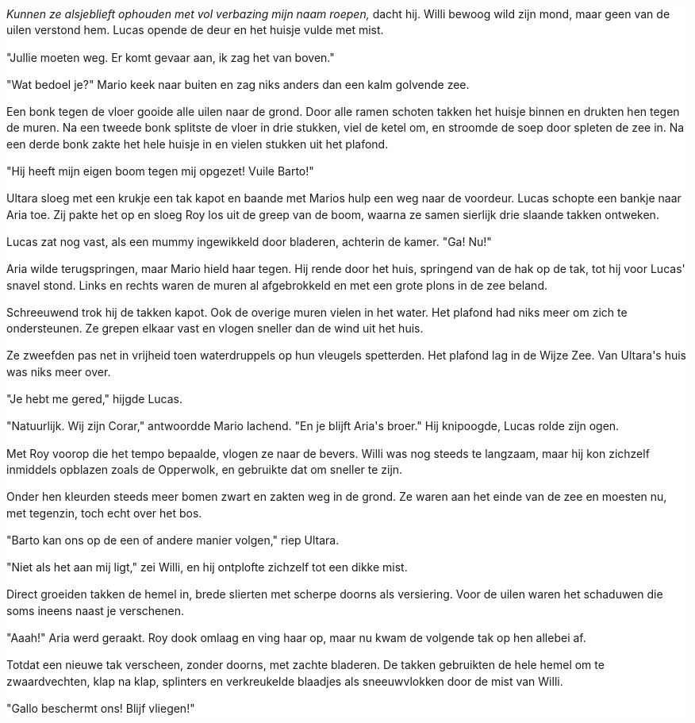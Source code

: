 *Kunnen ze alsjeblieft ophouden met vol verbazing mijn naam roepen,* dacht hij. Willi bewoog wild zijn mond, maar geen van de uilen verstond hem. Lucas opende de deur en het huisje vulde met mist.

"Jullie moeten weg. Er komt gevaar aan, ik zag het van boven."

"Wat bedoel je?" Mario keek naar buiten en zag niks anders dan een kalm
golvende zee.

Een bonk tegen de vloer gooide alle uilen naar de grond. Door alle ramen
schoten takken het huisje binnen en drukten hen tegen de muren. Na
een tweede bonk splitste de vloer in drie stukken, viel de ketel om, en
stroomde de soep door spleten de zee in. Na een derde bonk zakte het
hele huisje in en vielen stukken uit het plafond.

"Hij heeft mijn eigen boom tegen mij opgezet! Vuile Barto!" 

Ultara sloeg met een krukje een tak kapot en baande met Marios hulp een weg naar de voordeur. Lucas schopte een bankje naar Aria toe. Zij
pakte het op en sloeg Roy los uit de greep van de boom, waarna ze samen sierlijk drie slaande takken ontweken.

Lucas zat nog vast, als een mummy ingewikkeld door bladeren, achterin de kamer. "Ga! Nu!"

Aria wilde terugspringen, maar Mario hield haar tegen. Hij rende door het huis, springend van de hak op de tak, tot hij
voor Lucas' snavel stond. Links en rechts waren de muren al afgebrokkeld
en met een grote plons in de zee beland. 

Schreeuwend trok hij de takken kapot. Ook de overige muren vielen in het water. Het plafond had niks meer om zich te ondersteunen. Ze grepen elkaar vast en vlogen sneller dan de wind uit het huis. 

Ze zweefden pas net in vrijheid toen waterdruppels op hun vleugels spetterden. Het plafond lag in de Wijze Zee. Van Ultara's huis was niks meer over.

"Je hebt me gered," hijgde Lucas.

"Natuurlijk. Wij zijn Corar," antwoordde
Mario lachend. "En je blijft Aria's broer." Hij knipoogde, Lucas rolde zijn ogen.

Met Roy voorop die het tempo bepaalde, vlogen ze naar de bevers. Willi was nog steeds te langzaam, maar hij kon zichzelf inmiddels opblazen zoals de Opperwolk, en gebruikte dat om sneller te zijn.

Onder hen kleurden steeds meer bomen zwart en zakten weg in de grond. Ze waren aan het einde van de zee en moesten nu, met tegenzin, toch echt over het bos.

"Barto kan ons op de een of andere manier volgen," riep Ultara.

"Niet als het aan mij ligt," zei Willi, en hij ontplofte zichzelf tot een dikke mist.

Direct groeiden takken de hemel in, brede slierten met scherpe doorns als versiering. Voor de uilen waren het schaduwen die soms ineens naast je verschenen.

"Aaah!" Aria werd geraakt. Roy dook omlaag en ving haar op, maar nu kwam de volgende tak op hen allebei af.

Totdat een nieuwe tak verscheen, zonder doorns, met zachte bladeren. De takken gebruikten de hele hemel om te zwaardvechten, klap na klap, splinters en verkreukelde blaadjes als sneeuwvlokken door de mist van Willi.

"Gallo beschermt ons! Blijf vliegen!"
